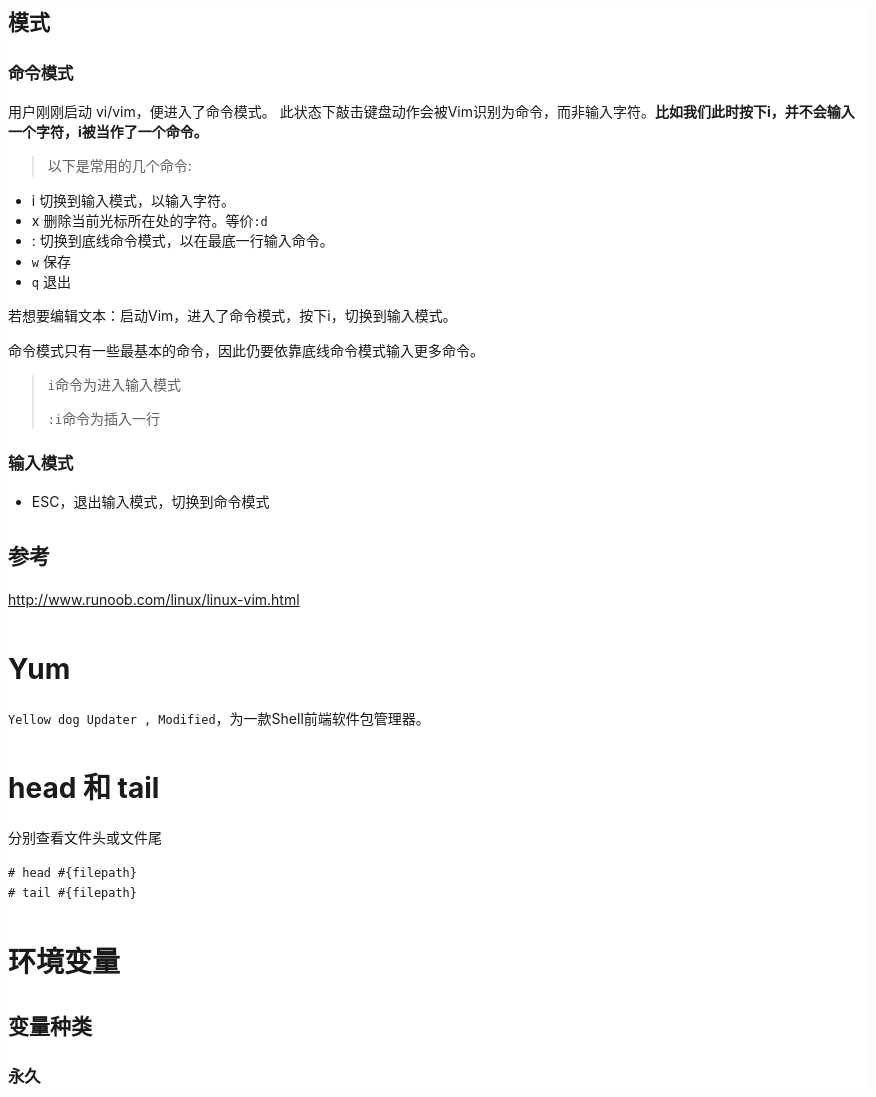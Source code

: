 ## 模式

### 命令模式

用户刚刚启动 vi/vim，便进入了命令模式。
此状态下敲击键盘动作会被Vim识别为命令，而非输入字符。**比如我们此时按下i，并不会输入一个字符，i被当作了一个命令。**

> 以下是常用的几个命令:

- i 切换到输入模式，以输入字符。
- x 删除当前光标所在处的字符。等价`:d`
- : 切换到底线命令模式，以在最底一行输入命令。
- `w` 保存
- `q` 退出

若想要编辑文本：启动Vim，进入了命令模式，按下i，切换到输入模式。

命令模式只有一些最基本的命令，因此仍要依靠底线命令模式输入更多命令。

> `i`命令为进入输入模式
>
> `:i`命令为插入一行

### 输入模式

- ESC，退出输入模式，切换到命令模式

## 参考

<http://www.runoob.com/linux/linux-vim.html>

# Yum

`Yellow dog Updater , Modified`，为一款Shell前端软件包管理器。

# head 和 tail

分别查看文件头或文件尾

``` shell
# head #{filepath}
# tail #{filepath}
```



# 环境变量

## 变量种类

### 永久
